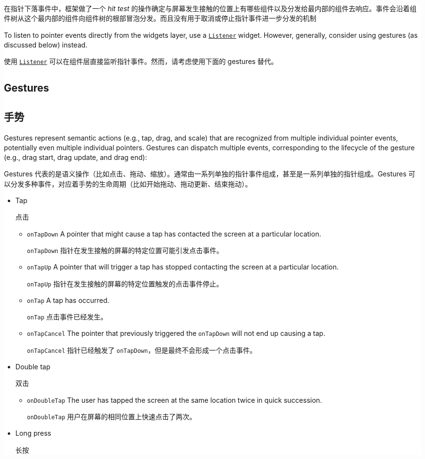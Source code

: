 在指针下落事件中，框架做了一个 _hit test_ 的操作确定与屏幕发生接触的位置上有哪些组件以及分发给最内部的组件去响应。事件会沿着组件树从这个最内部的组件向组件树的根部冒泡分发。而且没有用于取消或停止指针事件进一步分发的机制

To listen to pointer events directly from the widgets layer, use a
[`Listener`]({{site.api}}/flutter/widgets/Listener-class.html)
widget. However, generally, consider using gestures (as discussed
below) instead.

使用 [`Listener`]({{site.api}}/flutter/widgets/Listener-class.html) 可以在组件层直接监听指针事件。然而，请考虑使用下面的 gestures 替代。

## Gestures

## 手势

Gestures represent semantic actions (e.g., tap, drag, and scale) that are
recognized from multiple individual pointer events, potentially even multiple
individual pointers. Gestures can dispatch multiple events, corresponding to the
lifecycle of the gesture (e.g., drag start, drag update, and drag end):

Gestures 代表的是语义操作（比如点击、拖动、缩放）。通常由一系列单独的指针事件组成，甚至是一系列单独的指针组成。Gestures 可以分发多种事件，对应着手势的生命周期（比如开始拖动、拖动更新、结束拖动）。

- Tap

  点击

  - `onTapDown` A pointer that might cause a tap has contacted the screen at a
    particular location.

    `onTapDown` 指针在发生接触的屏幕的特定位置可能引发点击事件。

  - `onTapUp` A pointer that will trigger a tap has stopped contacting the screen
    at a particular location.

    `onTapUp` 指针在发生接触的屏幕的特定位置触发的点击事件停止。

  - `onTap` A tap has occurred.

    `onTap` 点击事件已经发生。

  - `onTapCancel` The pointer that previously triggered the `onTapDown` will not
    end up causing a tap.

    `onTapCancel` 指针已经触发了 `onTapDown`，但是最终不会形成一个点击事件。

- Double tap

  双击 

  - `onDoubleTap` The user has tapped the screen at the same location twice in
    quick succession.

    `onDoubleTap` 用户在屏幕的相同位置上快速点击了两次。

- Long press

  长按
